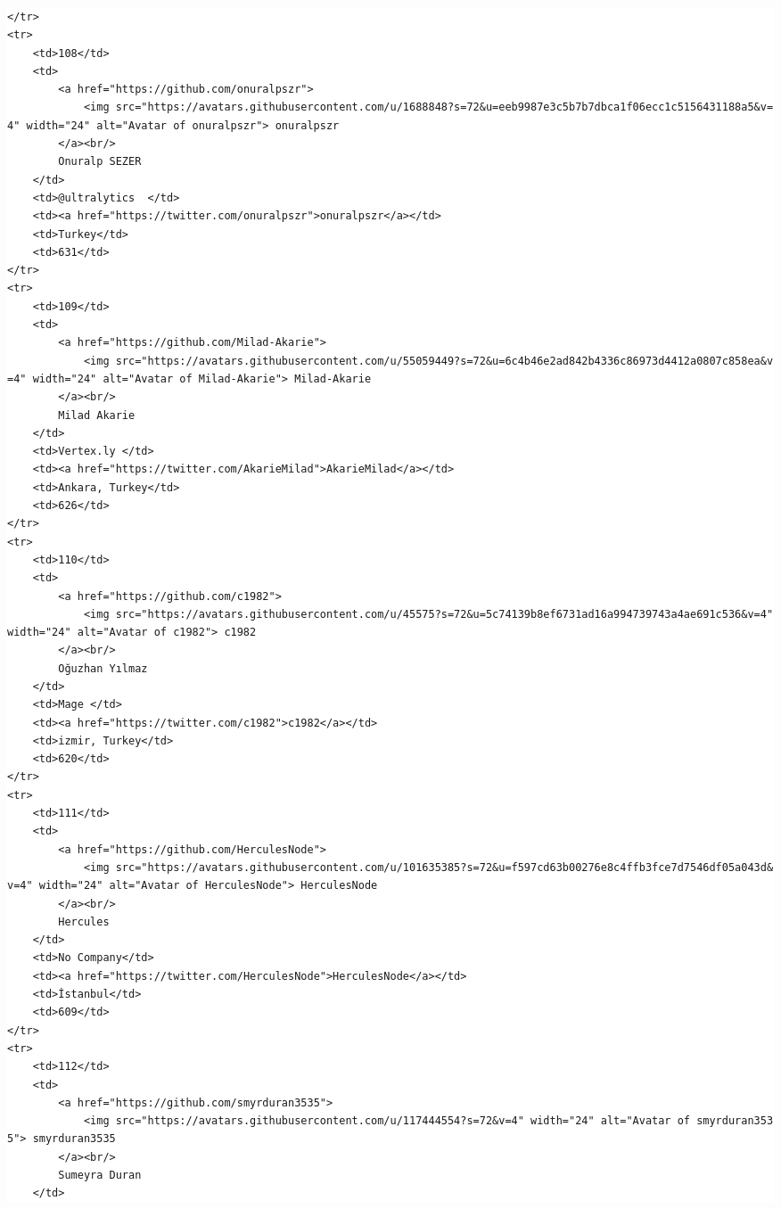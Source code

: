 	</tr>
	<tr>
		<td>108</td>
		<td>
			<a href="https://github.com/onuralpszr">
				<img src="https://avatars.githubusercontent.com/u/1688848?s=72&u=eeb9987e3c5b7b7dbca1f06ecc1c5156431188a5&v=4" width="24" alt="Avatar of onuralpszr"> onuralpszr
			</a><br/>
			Onuralp SEZER
		</td>
		<td>@ultralytics  </td>
		<td><a href="https://twitter.com/onuralpszr">onuralpszr</a></td>
		<td>Turkey</td>
		<td>631</td>
	</tr>
	<tr>
		<td>109</td>
		<td>
			<a href="https://github.com/Milad-Akarie">
				<img src="https://avatars.githubusercontent.com/u/55059449?s=72&u=6c4b46e2ad842b4336c86973d4412a0807c858ea&v=4" width="24" alt="Avatar of Milad-Akarie"> Milad-Akarie
			</a><br/>
			Milad Akarie
		</td>
		<td>Vertex.ly </td>
		<td><a href="https://twitter.com/AkarieMilad">AkarieMilad</a></td>
		<td>Ankara, Turkey</td>
		<td>626</td>
	</tr>
	<tr>
		<td>110</td>
		<td>
			<a href="https://github.com/c1982">
				<img src="https://avatars.githubusercontent.com/u/45575?s=72&u=5c74139b8ef6731ad16a994739743a4ae691c536&v=4" width="24" alt="Avatar of c1982"> c1982
			</a><br/>
			Oğuzhan Yılmaz
		</td>
		<td>Mage </td>
		<td><a href="https://twitter.com/c1982">c1982</a></td>
		<td>izmir, Turkey</td>
		<td>620</td>
	</tr>
	<tr>
		<td>111</td>
		<td>
			<a href="https://github.com/HerculesNode">
				<img src="https://avatars.githubusercontent.com/u/101635385?s=72&u=f597cd63b00276e8c4ffb3fce7d7546df05a043d&v=4" width="24" alt="Avatar of HerculesNode"> HerculesNode
			</a><br/>
			Hercules
		</td>
		<td>No Company</td>
		<td><a href="https://twitter.com/HerculesNode">HerculesNode</a></td>
		<td>İstanbul</td>
		<td>609</td>
	</tr>
	<tr>
		<td>112</td>
		<td>
			<a href="https://github.com/smyrduran3535">
				<img src="https://avatars.githubusercontent.com/u/117444554?s=72&v=4" width="24" alt="Avatar of smyrduran3535"> smyrduran3535
			</a><br/>
			Sumeyra Duran
		</td>